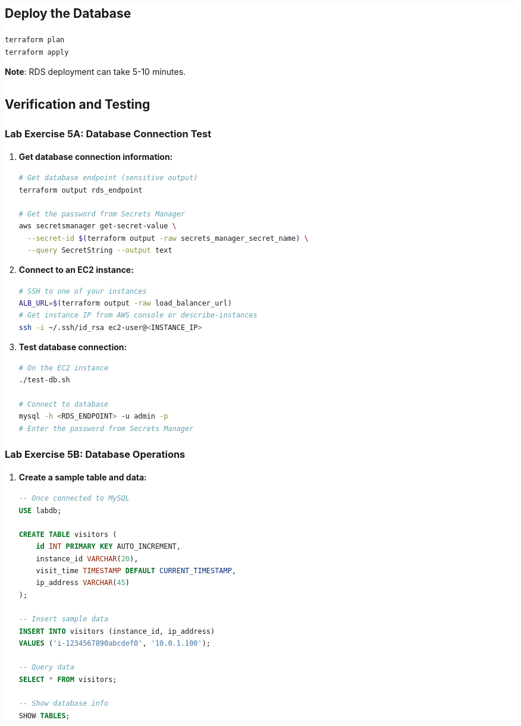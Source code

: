 
## Deploy the Database

```bash
terraform plan
terraform apply
```

**Note**: RDS deployment can take 5-10 minutes.

## Verification and Testing

### Lab Exercise 5A: Database Connection Test

1. **Get database connection information:**
   ```bash
   # Get database endpoint (sensitive output)
   terraform output rds_endpoint
   
   # Get the password from Secrets Manager
   aws secretsmanager get-secret-value \
     --secret-id $(terraform output -raw secrets_manager_secret_name) \
     --query SecretString --output text
   ```

2. **Connect to an EC2 instance:**
   ```bash
   # SSH to one of your instances
   ALB_URL=$(terraform output -raw load_balancer_url)
   # Get instance IP from AWS console or describe-instances
   ssh -i ~/.ssh/id_rsa ec2-user@<INSTANCE_IP>
   ```

3. **Test database connection:**
   ```bash
   # On the EC2 instance
   ./test-db.sh
   
   # Connect to database
   mysql -h <RDS_ENDPOINT> -u admin -p
   # Enter the password from Secrets Manager
   ```

### Lab Exercise 5B: Database Operations

1. **Create a sample table and data:**
   ```sql
   -- Once connected to MySQL
   USE labdb;
   
   CREATE TABLE visitors (
       id INT PRIMARY KEY AUTO_INCREMENT,
       instance_id VARCHAR(20),
       visit_time TIMESTAMP DEFAULT CURRENT_TIMESTAMP,
       ip_address VARCHAR(45)
   );
   
   -- Insert sample data
   INSERT INTO visitors (instance_id, ip_address) 
   VALUES ('i-1234567890abcdef0', '10.0.1.100');
   
   -- Query data
   SELECT * FROM visitors;
   
   -- Show database info
   SHOW TABLES;
   ```